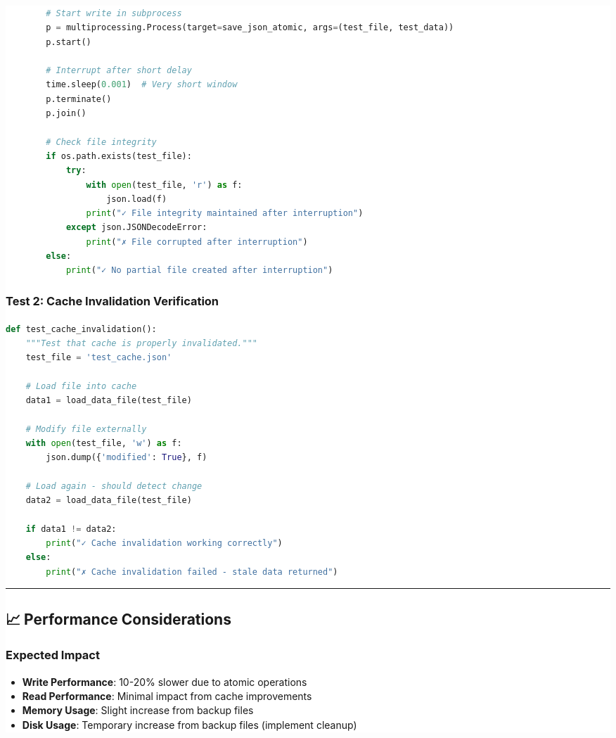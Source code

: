 ```python
        # Start write in subprocess
        p = multiprocessing.Process(target=save_json_atomic, args=(test_file, test_data))
        p.start()
        
        # Interrupt after short delay
        time.sleep(0.001)  # Very short window
        p.terminate()
        p.join()
        
        # Check file integrity
        if os.path.exists(test_file):
            try:
                with open(test_file, 'r') as f:
                    json.load(f)
                print("✓ File integrity maintained after interruption")
            except json.JSONDecodeError:
                print("✗ File corrupted after interruption")
        else:
            print("✓ No partial file created after interruption")
```

### Test 2: Cache Invalidation Verification
```python
def test_cache_invalidation():
    """Test that cache is properly invalidated."""
    test_file = 'test_cache.json'
    
    # Load file into cache
    data1 = load_data_file(test_file)
    
    # Modify file externally
    with open(test_file, 'w') as f:
        json.dump({'modified': True}, f)
    
    # Load again - should detect change
    data2 = load_data_file(test_file)
    
    if data1 != data2:
        print("✓ Cache invalidation working correctly")
    else:
        print("✗ Cache invalidation failed - stale data returned")
```

---

## 📈 Performance Considerations

### Expected Impact
- **Write Performance**: 10-20% slower due to atomic operations
- **Read Performance**: Minimal impact from cache improvements
- **Memory Usage**: Slight increase from backup files
- **Disk Usage**: Temporary increase from backup files (implement cleanup)
